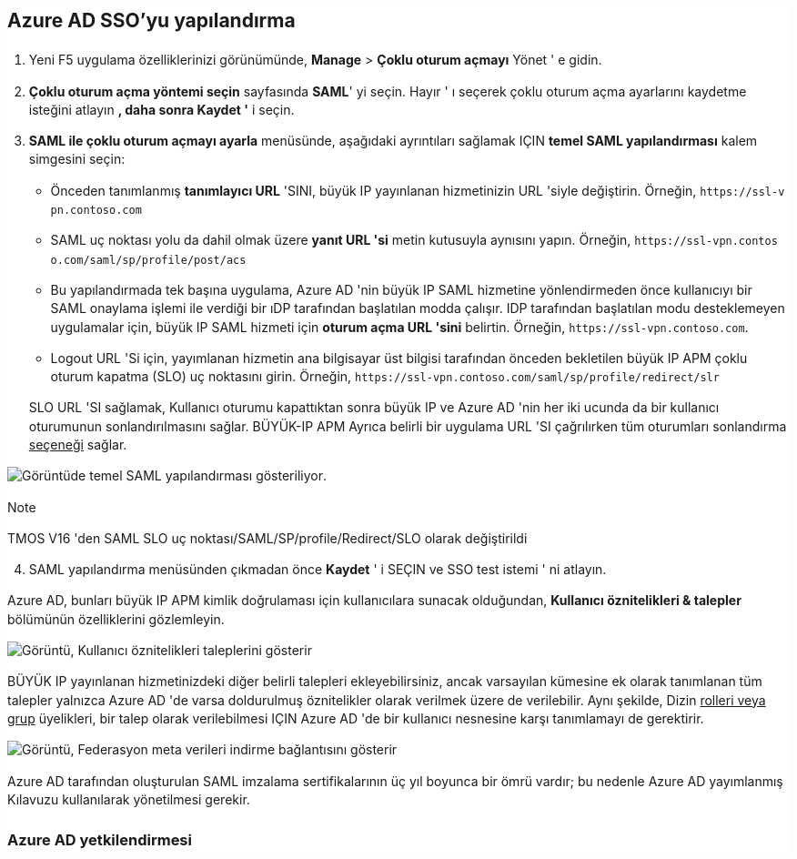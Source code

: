 ## <a name="configure-azure-ad-sso"></a>Azure AD SSO’yu yapılandırma

1. Yeni F5 uygulama özelliklerinizi görünümünde, **Manage**  >  **Çoklu oturum açmayı** Yönet ' e gidin.

2. **Çoklu oturum açma yöntemi seçin** sayfasında **SAML**' yi seçin. Hayır ' ı seçerek çoklu oturum açma ayarlarını kaydetme isteğini atlayın **, daha sonra Kaydet '** i seçin.

3. **SAML ile çoklu oturum açmayı ayarla** menüsünde, aşağıdaki ayrıntıları sağlamak IÇIN **temel SAML yapılandırması** kalem simgesini seçin:

   - Önceden tanımlanmış **tanımlayıcı URL** 'SINI, büyük IP yayınlanan hizmetinizin URL 'siyle değiştirin. Örneğin, `https://ssl-vpn.contoso.com`

   - SAML uç noktası yolu da dahil olmak üzere **yanıt URL 'si** metin kutusuyla aynısını yapın. Örneğin, `https://ssl-vpn.contoso.com/saml/sp/profile/post/acs`

   - Bu yapılandırmada tek başına uygulama, Azure AD 'nin büyük IP SAML hizmetine yönlendirmeden önce kullanıcıyı bir SAML onaylama işlemi ile verdiği bir ıDP tarafından başlatılan modda çalışır. IDP tarafından başlatılan modu desteklemeyen uygulamalar için, büyük IP SAML hizmeti için **oturum açma URL 'sini** belirtin. Örneğin, `https://ssl-vpn.contoso.com`.

   - Logout URL 'Si için, yayımlanan hizmetin ana bilgisayar üst bilgisi tarafından önceden bekletilen büyük IP APM çoklu oturum kapatma (SLO) uç noktasını girin. Örneğin, `https://ssl-vpn.contoso.com/saml/sp/profile/redirect/slr`

   SLO URL 'SI sağlamak, Kullanıcı oturumu kapattıktan sonra büyük IP ve Azure AD 'nin her iki ucunda da bir kullanıcı oturumunun sonlandırılmasını sağlar. BÜYÜK-IP APM Ayrıca belirli bir uygulama URL 'SI çağrılırken tüm oturumları sonlandırma [seçeneği](https://support.f5.com/csp/article/K12056) sağlar.

![Görüntüde temel SAML yapılandırması gösteriliyor](media/f5-sso-vpn/basic-saml-configuration.png).

>[!NOTE]
>TMOS V16 'den SAML SLO uç noktası/SAML/SP/profile/Redirect/SLO olarak değiştirildi

4. SAML yapılandırma menüsünden çıkmadan önce **Kaydet** ' i SEÇIN ve SSO test istemi ' ni atlayın.

Azure AD, bunları büyük IP APM kimlik doğrulaması için kullanıcılara sunacak olduğundan, **Kullanıcı öznitelikleri & talepler** bölümünün özelliklerini gözlemleyin.

![Görüntü, Kullanıcı öznitelikleri taleplerini gösterir](media/f5-sso-vpn/user-attributes-claims.png)

BÜYÜK IP yayınlanan hizmetinizdeki diğer belirli talepleri ekleyebilirsiniz, ancak varsayılan kümesine ek olarak tanımlanan tüm talepler yalnızca Azure AD 'de varsa doldurulmuş öznitelikler olarak verilmek üzere de verilebilir. Aynı şekilde, Dizin [rolleri veya grup](https://docs.microsoft.com/azure/active-directory/hybrid/how-to-connect-fed-group-claims) üyelikleri, bir talep olarak verilebilmesi IÇIN Azure AD 'de bir kullanıcı nesnesine karşı tanımlamayı de gerektirir.

![Görüntü, Federasyon meta verileri indirme bağlantısını gösterir](media/f5-sso-vpn/saml-signing-certificate.png)

Azure AD tarafından oluşturulan SAML imzalama sertifikalarının üç yıl boyunca bir ömrü vardır; bu nedenle Azure AD yayımlanmış Kılavuzu kullanılarak yönetilmesi gerekir.

### <a name="azure-ad-authorization"></a>Azure AD yetkilendirmesi
